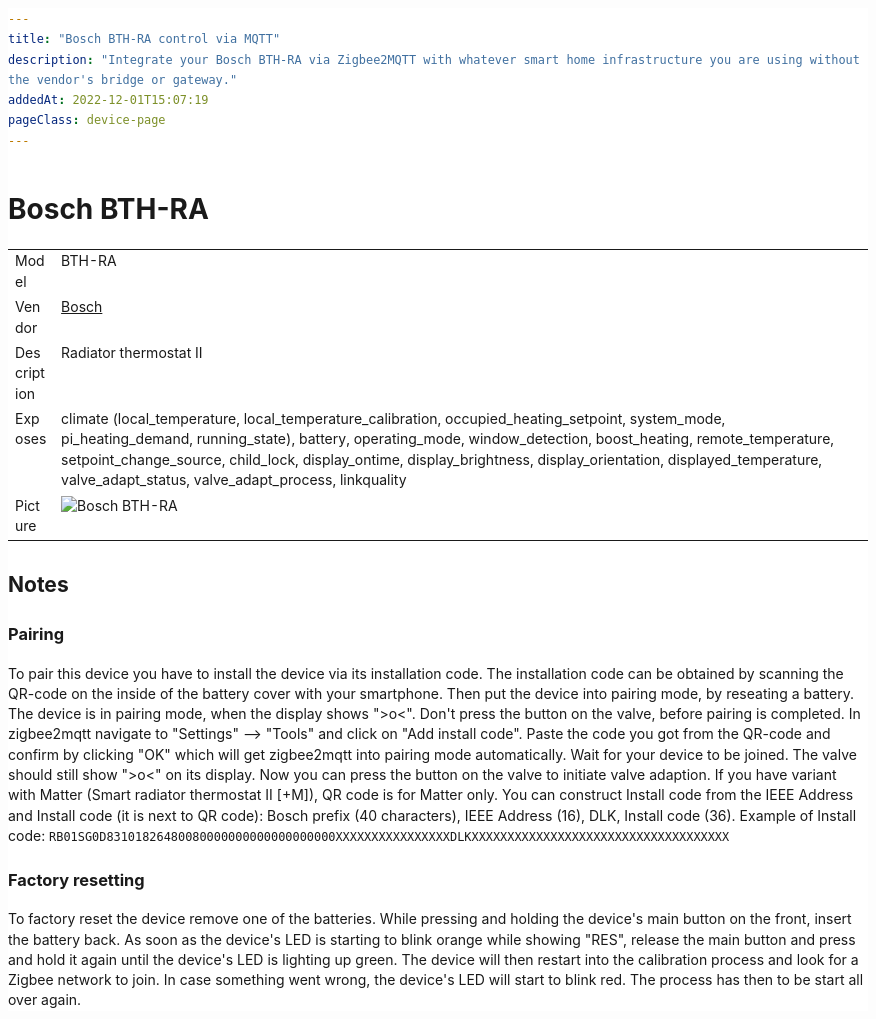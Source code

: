 ```yaml
---
title: "Bosch BTH-RA control via MQTT"
description: "Integrate your Bosch BTH-RA via Zigbee2MQTT with whatever smart home infrastructure you are using without the vendor's bridge or gateway."
addedAt: 2022-12-01T15:07:19
pageClass: device-page
---
```








# Bosch BTH-RA

|     |     |
|-----|-----|
| Model | BTH-RA  |
| Vendor  | [Bosch](/supported-devices/#v=Bosch)  |
| Description | Radiator thermostat II |
| Exposes | climate (local_temperature, local_temperature_calibration, occupied_heating_setpoint, system_mode, pi_heating_demand, running_state), battery, operating_mode, window_detection, boost_heating, remote_temperature, setpoint_change_source, child_lock, display_ontime, display_brightness, display_orientation, displayed_temperature, valve_adapt_status, valve_adapt_process, linkquality |
| Picture | ![Bosch BTH-RA](https://www.zigbee2mqtt.io/images/devices/BTH-RA.png) |



## Notes

### Pairing
To pair this device you have to install the device via its installation code. The installation code can be obtained by scanning the QR-code on the inside of the battery cover with your smartphone. Then put the device into pairing mode, by reseating a battery. The device is in pairing mode, when the display shows ">o<". Don't press the button on the valve, before pairing is completed. In zigbee2mqtt navigate to  "Settings" --> "Tools" and click on "Add install code". Paste the code you got from the QR-code and confirm by clicking "OK" which will get zigbee2mqtt into pairing mode automatically. Wait for your device to be joined. The valve should still show ">o<" on its display. Now you can press the button on the valve to initiate valve adaption. If you have variant with Matter (Smart radiator thermostat II [+M]), QR code is for Matter only. You can construct Install code from the IEEE Address and Install code (it is next to QR code): Bosch prefix (40 characters), IEEE Address (16), DLK, Install code (36). Example of Install code: `RB01SG0D83101826480080000000000000000000XXXXXXXXXXXXXXXXDLKXXXXXXXXXXXXXXXXXXXXXXXXXXXXXXXXXXXX`


### Factory resetting
To factory reset the device remove one of the batteries. While pressing and holding the device's main button on the front, insert the battery back. As soon as the device's LED is starting to blink orange while showing "RES", release the main button and press and hold it again until the device's LED is lighting up green. The device will then restart into the calibration process and look for a Zigbee network to join. In case something went wrong, the device's LED will start to blink red. The process has then to be start all over again.
